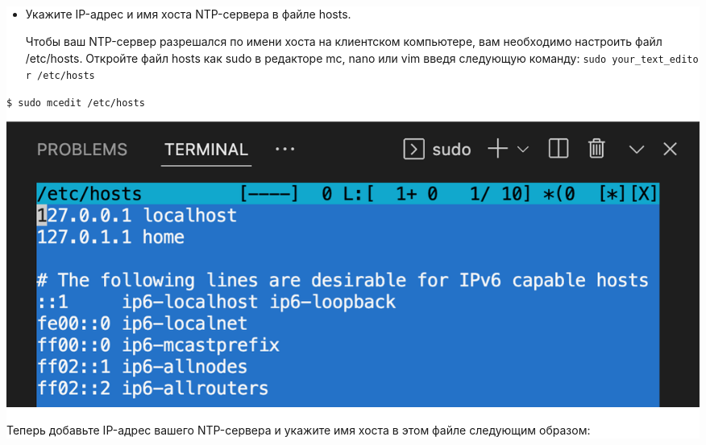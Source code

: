 * Укажите IP-адрес и имя хоста NTP-сервера в файле hosts.
  
  Чтобы ваш NTP-сервер разрешался по имени хоста на клиентском компьютере, вам необходимо настроить файл /etc/hosts.
  Откройте файл hosts как sudo в редакторе mc, nano или vim введя следующую команду: `sudo your_text_editor /etc/hosts`
  
`$ sudo mcedit /etc/hosts`

  ![6.2_sudo_mcedit_hosts](6.2_sudo_mcedit_hosts.png)

  Теперь добавьте IP-адрес вашего NTP-сервера и укажите имя хоста в этом файле следующим образом:
